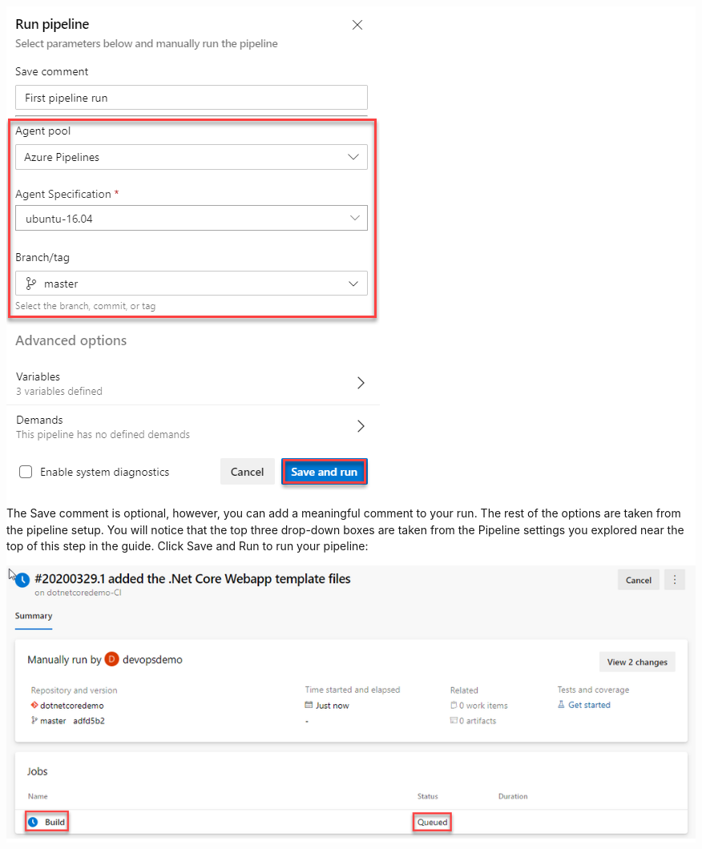 ![run pipeline](images/step3-20-run-pipeline.png)

The Save comment is optional, however, you can add a meaningful comment to your run. The rest of the options are taken from the pipeline setup.  You will notice that the top three drop-down boxes are taken from the Pipeline settings you explored near the top of this step in the guide. Click Save and Run to run your pipeline:

![run build](images/step3-21-queued-build.png)
